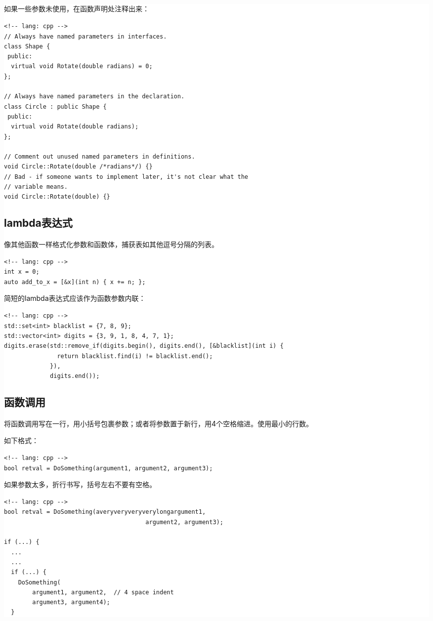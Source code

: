 如果一些参数未使用，在函数声明处注释出来：

    <!-- lang: cpp -->
    // Always have named parameters in interfaces.
    class Shape {
     public:
      virtual void Rotate(double radians) = 0;
    };
    
    // Always have named parameters in the declaration.
    class Circle : public Shape {
     public:
      virtual void Rotate(double radians);
    };
    
    // Comment out unused named parameters in definitions.
    void Circle::Rotate(double /*radians*/) {}
    // Bad - if someone wants to implement later, it's not clear what the
    // variable means.
    void Circle::Rotate(double) {}

## lambda表达式

像其他函数一样格式化参数和函数体，捕获表如其他逗号分隔的列表。

    <!-- lang: cpp -->
    int x = 0;
    auto add_to_x = [&x](int n) { x += n; };

简短的lambda表达式应该作为函数参数内联：

    <!-- lang: cpp -->
    std::set<int> blacklist = {7, 8, 9};
    std::vector<int> digits = {3, 9, 1, 8, 4, 7, 1};
    digits.erase(std::remove_if(digits.begin(), digits.end(), [&blacklist](int i) {
                   return blacklist.find(i) != blacklist.end();
                 }),
                 digits.end());
    
## 函数调用

将函数调用写在一行，用小括号包裹参数；或者将参数置于新行，用4个空格缩进。使用最小的行数。

如下格式：

    <!-- lang: cpp -->
    bool retval = DoSomething(argument1, argument2, argument3);

如果参数太多，折行书写，括号左右不要有空格。

    <!-- lang: cpp -->
    bool retval = DoSomething(averyveryveryverylongargument1,
                                            argument2, argument3);
    
    if (...) {
      ...
      ...
      if (...) {
        DoSomething(
            argument1, argument2,  // 4 space indent
            argument3, argument4);
      }
